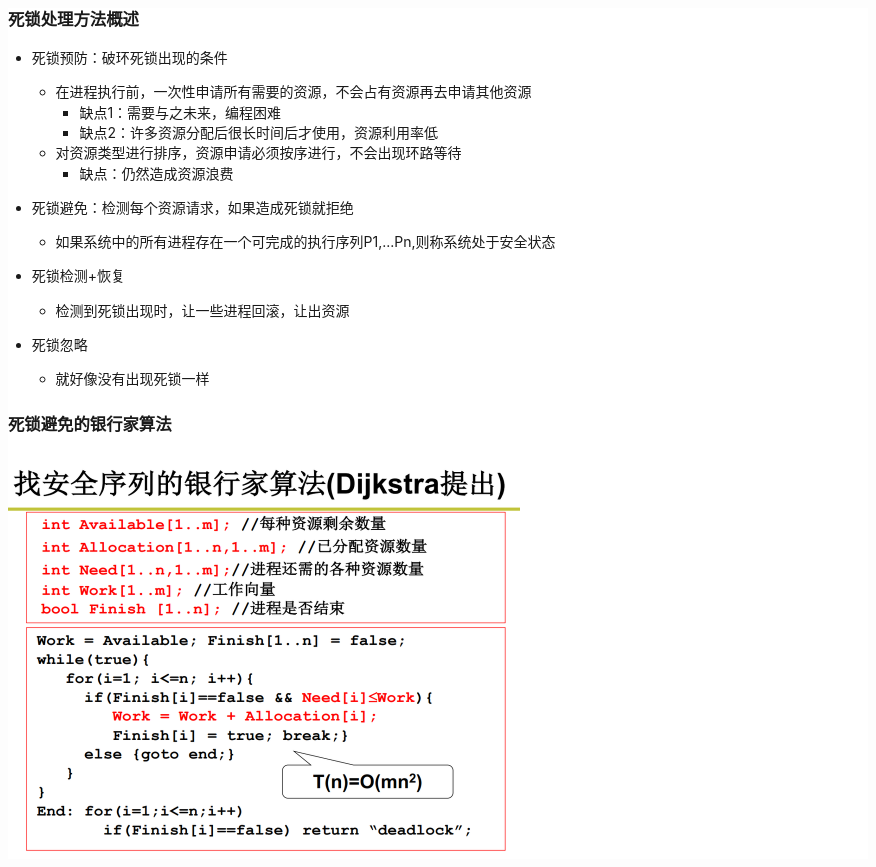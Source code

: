 

### 死锁处理方法概述

- 死锁预防：破环死锁出现的条件
  - 在进程执行前，一次性申请所有需要的资源，不会占有资源再去申请其他资源
    - 缺点1：需要与之未来，编程困难
    - 缺点2：许多资源分配后很长时间后才使用，资源利用率低
  - 对资源类型进行排序，资源申请必须按序进行，不会出现环路等待
    - 缺点：仍然造成资源浪费

- 死锁避免：检测每个资源请求，如果造成死锁就拒绝
  - 如果系统中的所有进程存在一个可完成的执行序列P1,...Pn,则称系统处于安全状态

- 死锁检测+恢复
  - 检测到死锁出现时，让一些进程回滚，让出资源

- 死锁忽略
  - 就好像没有出现死锁一样





### 死锁避免的银行家算法

<img src="image/L19_2.png" alt="image-20220811202122083" style="zoom:50%;" />
